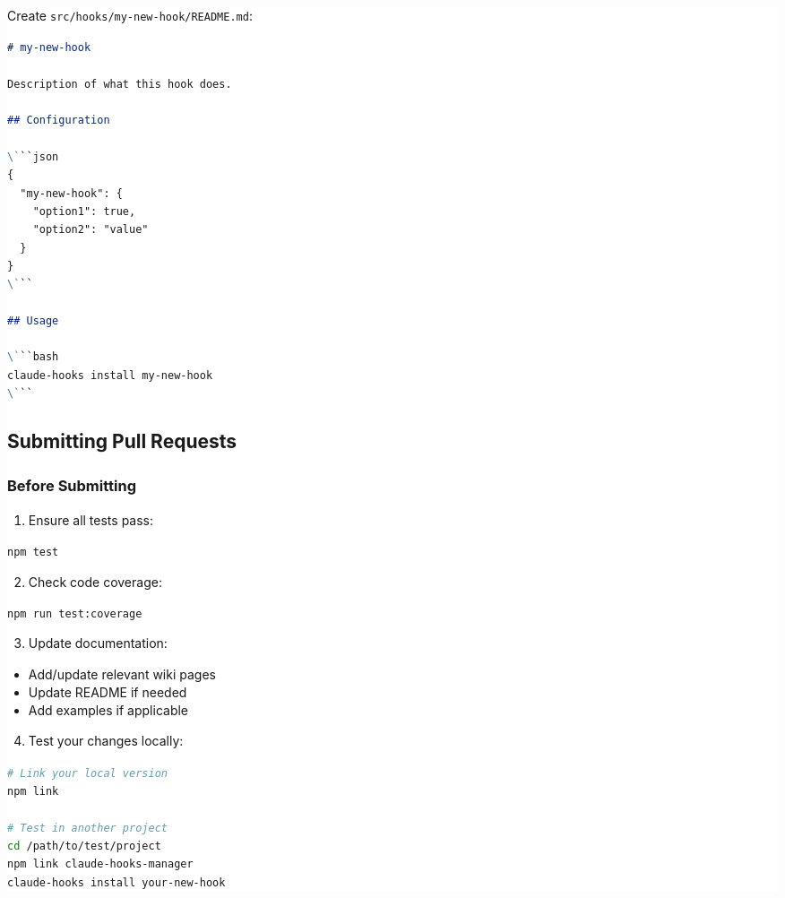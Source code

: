Create `src/hooks/my-new-hook/README.md`:

```markdown
# my-new-hook

Description of what this hook does.

## Configuration

\```json
{
  "my-new-hook": {
    "option1": true,
    "option2": "value"
  }
}
\```

## Usage

\```bash
claude-hooks install my-new-hook
\```
```

## Submitting Pull Requests

### Before Submitting

1. Ensure all tests pass:
```bash
npm test
```

2. Check code coverage:
```bash
npm run test:coverage
```

3. Update documentation:
- Add/update relevant wiki pages
- Update README if needed
- Add examples if applicable

4. Test your changes locally:
```bash
# Link your local version
npm link

# Test in another project
cd /path/to/test/project
npm link claude-hooks-manager
claude-hooks install your-new-hook
```
